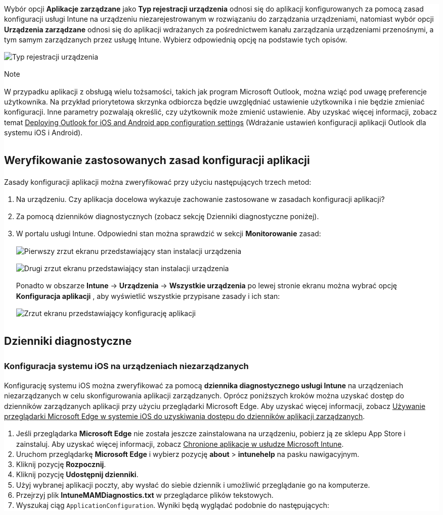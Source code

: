 Wybór opcji **Aplikacje zarządzane** jako **Typ rejestracji urządzenia** odnosi się do aplikacji konfigurowanych za pomocą zasad konfiguracji usługi Intune na urządzeniu niezarejestrowanym w rozwiązaniu do zarządzania urządzeniami, natomiast wybór opcji **Urządzenia zarządzane** odnosi się do aplikacji wdrażanych za pośrednictwem kanału zarządzania urządzeniami przenośnymi, a tym samym zarządzanych przez usługę Intune. Wybierz odpowiednią opcję na podstawie tych opisów. 

![Typ rejestracji urządzenia](./media/app-configuration-policies-overview/device-enrollment-type.png)

> [!NOTE]
> W przypadku aplikacji z obsługą wielu tożsamości, takich jak program Microsoft Outlook, można wziąć pod uwagę preferencje użytkownika. Na przykład priorytetowa skrzynka odbiorcza będzie uwzględniać ustawienie użytkownika i nie będzie zmieniać konfiguracji. Inne parametry pozwalają określić, czy użytkownik może zmienić ustawienie. Aby uzyskać więcej informacji, zobacz temat [Deploying Outlook for iOS and Android app configuration settings](https://docs.microsoft.com/exchange/clients-and-mobile-in-exchange-online/outlook-for-ios-and-android/outlook-for-ios-and-android-configuration-with-microsoft-intune) (Wdrażanie ustawień konfiguracji aplikacji Outlook dla systemu iOS i Android).

## <a name="validate-the-applied-app-configuration-policy"></a>Weryfikowanie zastosowanych zasad konfiguracji aplikacji

Zasady konfiguracji aplikacji można zweryfikować przy użyciu następujących trzech metod:

   1. Na urządzeniu. Czy aplikacja docelowa wykazuje zachowanie zastosowane w zasadach konfiguracji aplikacji?
   2. Za pomocą dzienników diagnostycznych (zobacz sekcję Dzienniki diagnostyczne poniżej).
   3. W portalu usługi Intune. Odpowiedni stan można sprawdzić w sekcji **Monitorowanie** zasad:

      ![Pierwszy zrzut ekranu przedstawiający stan instalacji urządzenia](./media/app-configuration-policies-overview/device-install-status-1.png)

      ![Drugi zrzut ekranu przedstawiający stan instalacji urządzenia](./media/app-configuration-policies-overview/device-install-status-2.png)

      Ponadto w obszarze **Intune** -> **Urządzenia** -> **Wszystkie urządzenia** po lewej stronie ekranu można wybrać opcję **Konfiguracja aplikacji** , aby wyświetlić wszystkie przypisane zasady i ich stan:

      ![Zrzut ekranu przedstawiający konfigurację aplikacji](./media/app-configuration-policies-overview/app-configuration.png)

## <a name="diagnostic-logs"></a>Dzienniki diagnostyczne

### <a name="ios-configuration-on-unmanaged-devices"></a>Konfiguracja systemu iOS na urządzeniach niezarządzanych

Konfigurację systemu iOS można zweryfikować za pomocą **dziennika diagnostycznego usługi Intune** na urządzeniach niezarządzanych w celu skonfigurowania aplikacji zarządzanych. Oprócz poniższych kroków można uzyskać dostęp do dzienników zarządzanych aplikacji przy użyciu przeglądarki Microsoft Edge. Aby uzyskać więcej informacji, zobacz [Używanie przeglądarki Microsoft Edge w systemie iOS do uzyskiwania dostępu do dzienników aplikacji zarządzanych](~/apps/manage-microsoft-edge.md#use-microsoft-edge-on-ios-to-access-managed-app-logs).

1. Jeśli przeglądarka **Microsoft Edge** nie została jeszcze zainstalowana na urządzeniu, pobierz ją ze sklepu App Store i zainstaluj. Aby uzyskać więcej informacji, zobacz [Chronione aplikacje w usłudze Microsoft Intune](apps-supported-intune-apps.md).
2. Uruchom przeglądarkę **Microsoft Edge** i wybierz pozycję **about** > **intunehelp** na pasku nawigacyjnym.
3. Kliknij pozycję **Rozpocznij**.
4. Kliknij pozycję **Udostępnij dzienniki**.
5. Użyj wybranej aplikacji poczty, aby wysłać do siebie dziennik i umożliwić przeglądanie go na komputerze. 
6. Przejrzyj plik **IntuneMAMDiagnostics.txt** w przeglądarce plików tekstowych.
7. Wyszukaj ciąg `ApplicationConfiguration`. Wyniki będą wyglądać podobnie do następujących:
